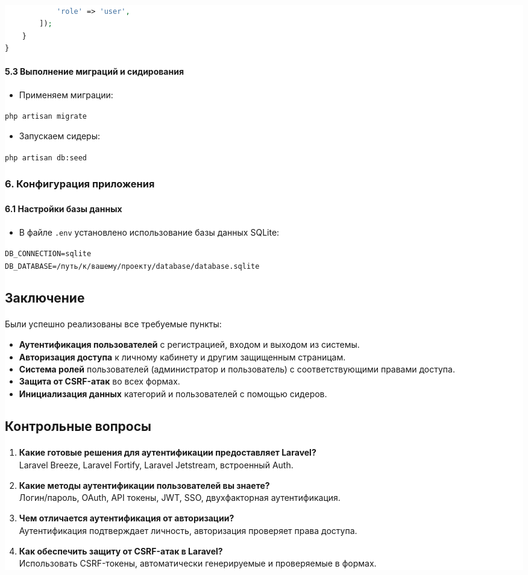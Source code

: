 ```php
            'role' => 'user',
        ]);
    }
}
```

#### 5.3 Выполнение миграций и сидирования

- Применяем миграции:

```bash
php artisan migrate
```

- Запускаем сидеры:

```bash
php artisan db:seed
```

### 6. Конфигурация приложения

#### 6.1 Настройки базы данных

- В файле `.env` установлено использование базы данных SQLite:

```
DB_CONNECTION=sqlite
DB_DATABASE=/путь/к/вашему/проекту/database/database.sqlite
```

## Заключение

Были успешно реализованы все требуемые пункты:

- **Аутентификация пользователей** с регистрацией, входом и выходом из системы.
- **Авторизация доступа** к личному кабинету и другим защищенным страницам.
- **Система ролей** пользователей (администратор и пользователь) с соответствующими правами доступа.
- **Защита от CSRF-атак** во всех формах.
- **Инициализация данных** категорий и пользователей с помощью сидеров.

## Контрольные вопросы

1. **Какие готовые решения для аутентификации предоставляет Laravel?**  
   Laravel Breeze, Laravel Fortify, Laravel Jetstream, встроенный Auth.

2. **Какие методы аутентификации пользователей вы знаете?**  
   Логин/пароль, OAuth, API токены, JWT, SSO, двухфакторная аутентификация.

3. **Чем отличается аутентификация от авторизации?**  
   Аутентификация подтверждает личность, авторизация проверяет права доступа.

4. **Как обеспечить защиту от CSRF-атак в Laravel?**  
   Использовать CSRF-токены, автоматически генерируемые и проверяемые в формах.

